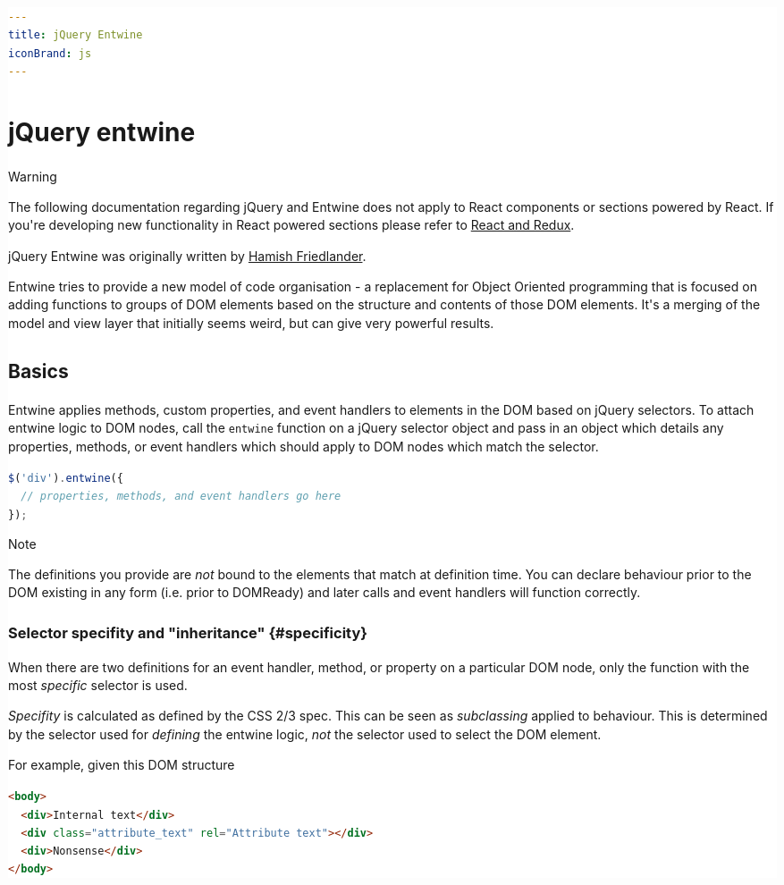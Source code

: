 ```yaml
---
title: jQuery Entwine
iconBrand: js
---
```


# jQuery entwine

> [!WARNING]
> The following documentation regarding jQuery and Entwine does not apply to React components or sections powered by React.
> If you're developing new functionality in React powered sections please refer to
> [React and Redux](/developer_guides/customising_the_admin_interface/reactjs_and_redux/).

jQuery Entwine was originally written by [Hamish Friedlander](https://github.com/hafriedlander/jquery.entwine).

Entwine tries to provide a new model of code organisation - a replacement for Object Oriented programming that is
focused on adding functions to groups of DOM elements based on the structure and contents of those DOM elements. It's a
merging of the model and view layer that initially seems weird, but can give very powerful results.

## Basics

Entwine applies methods, custom properties, and event handlers to elements in the DOM based on jQuery selectors. To attach entwine logic to DOM nodes, call the `entwine` function on a jQuery selector object and pass in an object which details any properties, methods, or event handlers which should apply to DOM nodes which match the selector.

```js
$('div').entwine({
  // properties, methods, and event handlers go here
});
```

> [!NOTE]
> The definitions you provide are *not* bound to the elements that match at definition time. You can declare behaviour prior to the DOM existing in any form (i.e. prior to DOMReady) and later calls and event handlers will function correctly.

### Selector specifity and "inheritance" {#specificity}

When there are two definitions for an event handler, method, or property on a particular DOM node, only the function with the most *specific* selector is used.

*Specifity* is calculated as defined by the CSS 2/3 spec. This can be seen as *subclassing* applied to behaviour. This is determined by the selector used for *defining* the entwine logic, *not* the selector used to select the DOM element.

For example, given this DOM structure

```html
<body>
  <div>Internal text</div>
  <div class="attribute_text" rel="Attribute text"></div>
  <div>Nonsense</div>
</body>
```
